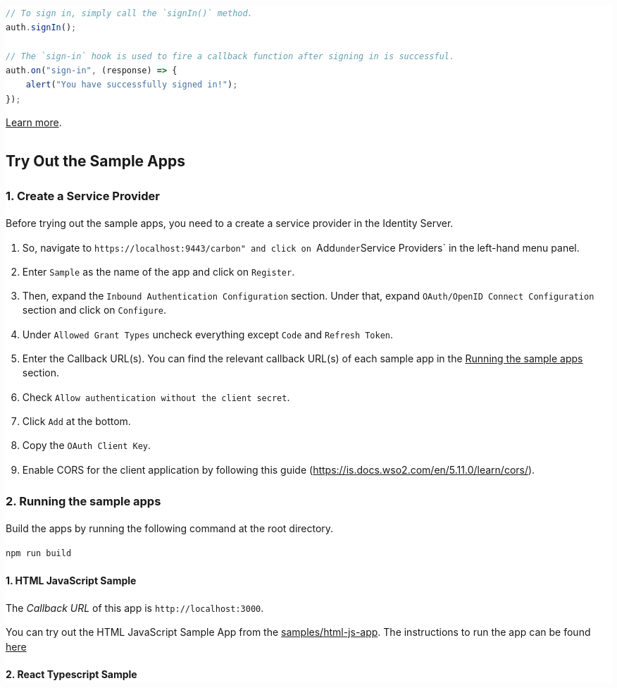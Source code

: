 ```javascript
// To sign in, simply call the `signIn()` method.
auth.signIn();

// The `sign-in` hook is used to fire a callback function after signing in is successful.
auth.on("sign-in", (response) => {
    alert("You have successfully signed in!");
});

```

[Learn more](#apis).

## Try Out the Sample Apps

### 1. Create a Service Provider

Before trying out the sample apps, you need to a create a service provider in the Identity Server.
1. So, navigate to `https://localhost:9443/carbon" and click on `Add` under `Service Providers` in the left-hand menu panel.

2. Enter `Sample` as the name of the app and click on `Register`.

3. Then, expand the `Inbound Authentication Configuration` section. Under that, expand `OAuth/OpenID Connect Configuration` section and click on `Configure`.

4. Under `Allowed Grant Types` uncheck everything except `Code` and `Refresh Token`.

5. Enter the Callback URL(s). You can find the relevant callback URL(s) of each sample app in the [Running the sample apps](#2.-running-the-sample-apps) section.

6. Check `Allow authentication without the client secret`.

7. Click `Add` at the bottom.

8. Copy the `OAuth Client Key`.

9. Enable CORS for the client application by following this guide (https://is.docs.wso2.com/en/5.11.0/learn/cors/).

### 2. Running the sample apps

Build the apps by running the following command at the root directory.
```
npm run build
```

#### 1. HTML JavaScript Sample

The *Callback URL* of this app is `http://localhost:3000`.

You can try out the HTML JavaScript Sample App from the [samples/html-js-app](../../samples/using-oidc-js-sdk/html-js-app). The instructions to run the app can  be found [here](/samples/vanilla-js-app/README.md)

#### 2. React Typescript Sample
